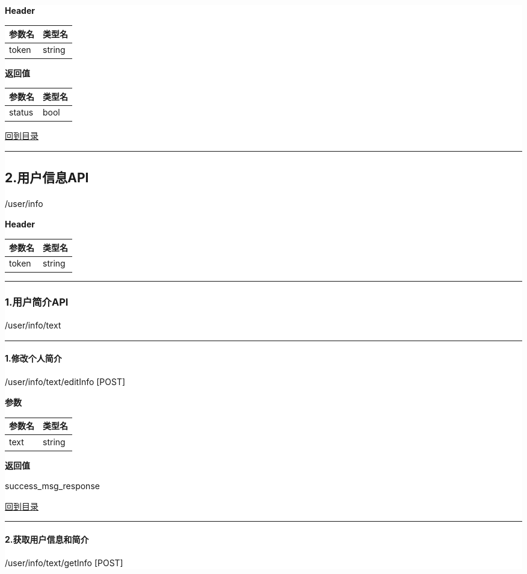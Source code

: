 **Header**

| 参数名   | 类型名    |
|-------|--------|
| token | string |

**返回值**

| 参数名    | 类型名  |
|--------|------|
| status | bool |

[回到目录](#0目录)

---

## 2.用户信息API

/user/info 

**Header**

| 参数名   | 类型名    |
|-------|--------|
| token | string |

---

### 1.用户简介API

/user/info/text

---

#### 1.修改个人简介

/user/info/text/editInfo [POST]

**参数**

| 参数名  | 类型名    |
|------|--------|
| text | string |

**返回值**

success_msg_response

[回到目录](#0目录)

---

#### 2.获取用户信息和简介

/user/info/text/getInfo [POST]
